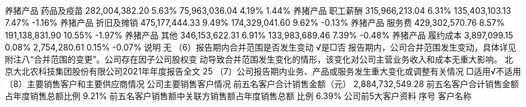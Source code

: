 养猪产品
药品及疫苗
282,004,382.20
5.63%
75,963,036.04
4.19%
1.44%
养猪产品
职工薪酬
315,966,213.04
6.31%
135,403,103.13
7.47%
-1.16%
养猪产品
折旧及摊销
475,177,444.33
9.49%
174,329,041.60
9.62%
-0.13%
养猪产品
服务费
429,302,570.76
8.57%
191,138,831.90
10.55%
-1.97%
养猪产品
其他
346,153,622.31
6.91%
133,983,689.46
7.39%
-0.48%
养猪产品
履约成本
3,897,099.15
0.08%
2,754,280.61
0.15%
-0.07%
说明
无
（6）报告期内合并范围是否发生变动
√是□否
报告期内，公司合并范围发生变动，具体详见附注八“合并范围的变更”。公司存在因子公司股权变
动导致合并范围发生变化的情形，该变化对公司主营业务收入和成本无重大影响。
北京大北农科技集团股份有限公司2021年年度报告全文
25
（7）公司报告期内业务、产品或服务发生重大变化或调整有关情况
□适用√不适用
（8）主要销售客户和主要供应商情况
公司主要销售客户情况
前五名客户合计销售金额（元）
2,884,732,549.28
前五名客户合计销售金额占年度销售总额比例
9.21%
前五名客户销售额中关联方销售额占年度销售总额
比例
6.39%
公司前5大客户资料
序号
客户名称